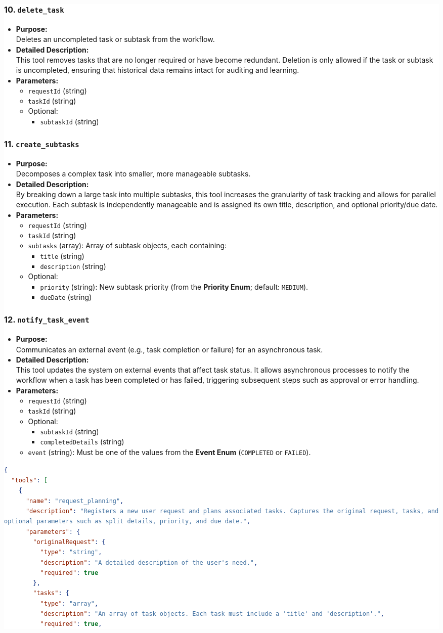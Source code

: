 ### 10. `delete_task`
- **Purpose:**  
  Deletes an uncompleted task or subtask from the workflow.
- **Detailed Description:**  
  This tool removes tasks that are no longer required or have become redundant. Deletion is only allowed if the task or subtask is uncompleted, ensuring that historical data remains intact for auditing and learning.
- **Parameters:**  
  - `requestId` (string)
  - `taskId` (string)
  - Optional:
    - `subtaskId` (string)

### 11. `create_subtasks`
- **Purpose:**  
  Decomposes a complex task into smaller, more manageable subtasks.
- **Detailed Description:**  
  By breaking down a large task into multiple subtasks, this tool increases the granularity of task tracking and allows for parallel execution. Each subtask is independently manageable and is assigned its own title, description, and optional priority/due date.
- **Parameters:**  
  - `requestId` (string)
  - `taskId` (string)
  - `subtasks` (array): Array of subtask objects, each containing:
    - `title` (string)
    - `description` (string)
  - Optional:
    - `priority` (string): New subtask priority (from the **Priority Enum**; default: `MEDIUM`).
    - `dueDate` (string)

### 12. `notify_task_event`
- **Purpose:**  
  Communicates an external event (e.g., task completion or failure) for an asynchronous task.
- **Detailed Description:**  
  This tool updates the system on external events that affect task status. It allows asynchronous processes to notify the workflow when a task has been completed or has failed, triggering subsequent steps such as approval or error handling.
- **Parameters:**  
  - `requestId` (string)
  - `taskId` (string)
  - Optional:
    - `subtaskId` (string)
    - `completedDetails` (string)
  - `event` (string): Must be one of the values from the **Event Enum** (`COMPLETED` or `FAILED`).

```json
{
  "tools": [
    {
      "name": "request_planning",
      "description": "Registers a new user request and plans associated tasks. Captures the original request, tasks, and optional parameters such as split details, priority, and due date.",
      "parameters": {
        "originalRequest": {
          "type": "string",
          "description": "A detailed description of the user's need.",
          "required": true
        },
        "tasks": {
          "type": "array",
          "description": "An array of task objects. Each task must include a 'title' and 'description'.",
          "required": true,
```